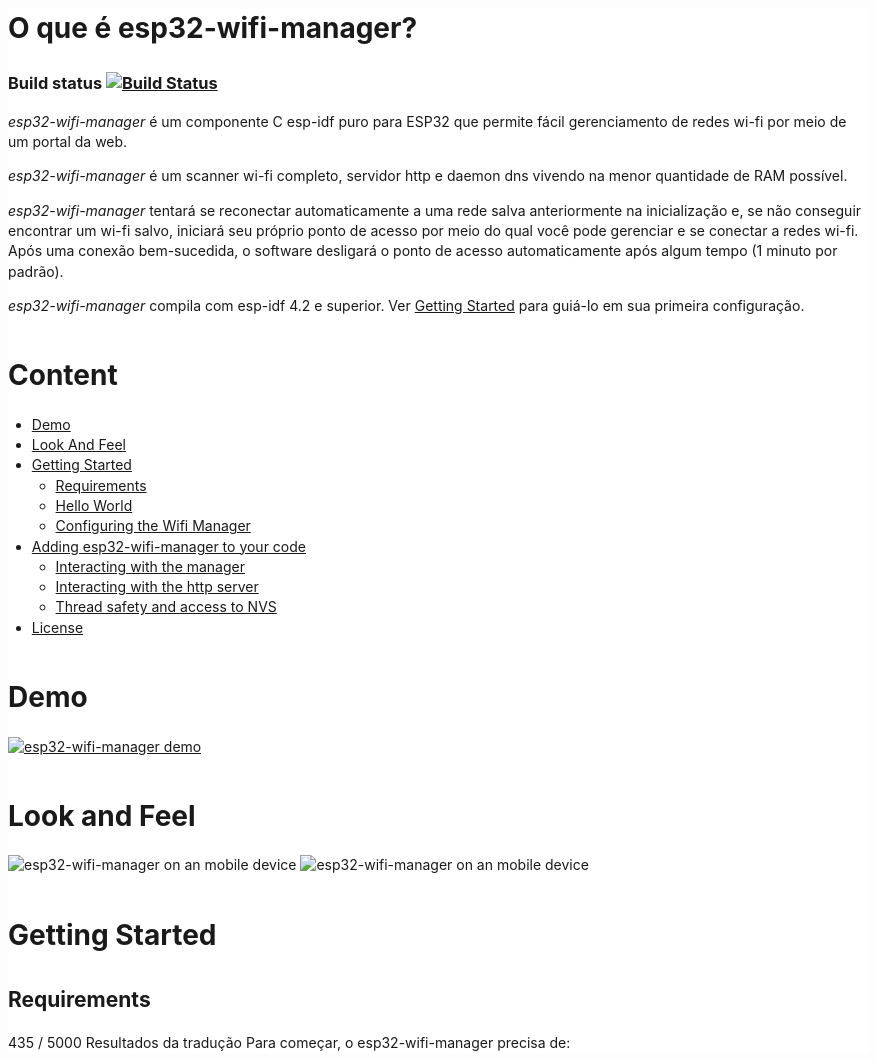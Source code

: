 # O que é esp32-wifi-manager?

### Build status [![Build Status](https://travis-ci.com/tonyp7/esp32-wifi-manager.svg?branch=master)](https://travis-ci.com/tonyp7/esp32-wifi-manager)

*esp32-wifi-manager* é um componente C esp-idf puro para ESP32 que permite fácil gerenciamento de redes wi-fi por meio de um portal da web.

*esp32-wifi-manager* é um scanner wi-fi completo, servidor http e daemon dns vivendo na menor quantidade de RAM possível.

*esp32-wifi-manager* tentará se reconectar automaticamente a uma rede salva anteriormente na inicialização e, se não conseguir encontrar um wi-fi salvo, iniciará seu próprio ponto de acesso por meio do qual você pode gerenciar e se conectar a redes wi-fi. Após uma conexão bem-sucedida, o software desligará o ponto de acesso automaticamente após algum tempo (1 minuto por padrão).

*esp32-wifi-manager* compila com esp-idf 4.2 e superior. Ver [Getting Started](#getting-started) para guiá-lo em sua primeira configuração.

# Content
 - [Demo](#demo)
 - [Look And Feel](#look-and-feel)
 - [Getting Started](#getting-started)
   - [Requirements](#requirements)
   - [Hello World](#hello-world)
   - [Configuring the Wifi Manager](#configuring-the-wifi-manager)
 - [Adding esp32-wifi-manager to your code](#adding-esp32-wifi-manager-to-your-code)
   - [Interacting with the manager](#interacting-with-the-manager)
   - [Interacting with the http server](#interacting-with-the-http-server)
   - [Thread safety and access to NVS](#thread-safety-and-access-to-nvs)
 - [License](#license)
   

# Demo
[![esp32-wifi-manager demo](http://img.youtube.com/vi/hxlZi15bym4/0.jpg)](http://www.youtube.com/watch?v=hxlZi15bym4)

# Look and Feel
![esp32-wifi-manager on an mobile device](https://idyl.io/wp-content/uploads/2017/11/esp32-wifi-manager-password.png "esp32-wifi-manager") ![esp32-wifi-manager on an mobile device](https://idyl.io/wp-content/uploads/2017/11/esp32-wifi-manager-connected-to.png "esp32-wifi-manager")

# Getting Started

## Requirements

435 / 5000
Resultados da tradução
Para começar, o esp32-wifi-manager precisa de:
